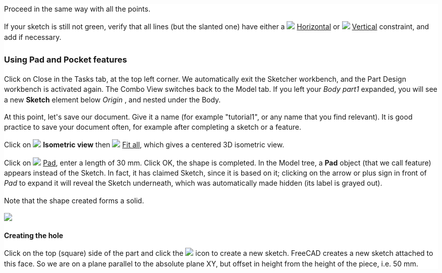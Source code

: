 Proceed in the same way with all the points.

If your sketch is still not green, verify that all lines (but the slanted one)
have either a
[![](/images/f/f2/Constraint_Horizontal.svg)](/index.php?title=File:Constraint_Horizontal.svg&filetimestamp=20231231195319&)
[Horizontal](/Sketcher_ConstrainHorizontal "Sketcher ConstrainHorizontal") or
[![](/images/c/c0/Constraint_Vertical.svg)](/index.php?title=File:Constraint_Vertical.svg&filetimestamp=20231231200018&)
[Vertical](/Sketcher_ConstrainVertical "Sketcher ConstrainVertical")
constraint, and add if necessary.

### Using Pad and Pocket features

Click on Close in the Tasks tab, at the top left corner. We automatically exit
the Sketcher workbench, and the Part Design workbench is activated again. The
Combo View switches back to the Model tab. If you left your _Body part1_
expanded, you will see a new **Sketch** element below _Origin_ , and nested
under the Body.

At this point, let's save our document. Give it a name (for example
"tutorial1", or any name that you find relevant). It is good practice to save
your document often, for example after completing a sketch or a feature.

Click on
[![](/images/b/b1/Std_ViewIsometric.svg)](/index.php?title=File:Std_ViewIsometric.svg&filetimestamp=20240704204910&)
**Isometric view** then
[![](/images/6/66/Std_ViewFitAll.svg)](/index.php?title=File:Std_ViewFitAll.svg&filetimestamp=20240704204734&)
[Fit all](/Std_ViewFitAll "Std ViewFitAll"), which gives a centered 3D
isometric view.

Click on
[![](/images/f/f8/PartDesign_Pad.svg)](/index.php?title=File:PartDesign_Pad.svg&filetimestamp=20240522201513&)
[Pad](/PartDesign_Pad "PartDesign Pad"), enter a length of 30 mm. Click OK,
the shape is completed. In the Model tree, a **Pad** object (that we call
feature) appears instead of the Sketch. In fact, it has claimed Sketch, since
it is based on it; clicking on the arrow or plus sign in front of _Pad_ to
expand it will reveal the Sketch underneath, which was automatically made
hidden (its label is grayed out).

Note that the shape created forms a solid.

[![](/images/5/59/GGTuto1_5.PNG)](/index.php?title=File:GGTuto1_5.PNG&filetimestamp=20180409012958&)

**Creating the hole**

Click on the top (square) side of the part and click the
[![](/images/f/f1/Sketcher_NewSketch.svg)](/index.php?title=File:Sketcher_NewSketch.svg&filetimestamp=20231231201726&)
icon to create a new sketch. FreeCAD creates a new sketch attached to this
face. So we are on a plane parallel to the absolute plane XY, but offset in
height from the height of the piece, i.e. 50 mm.
